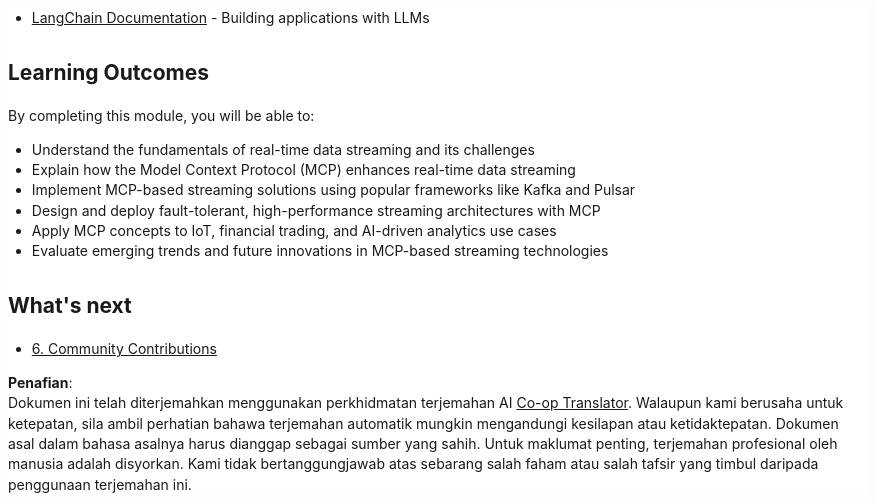 - [LangChain Documentation](https://python.langchain.com/docs/get_started/introduction) - Building applications with LLMs  

## Learning Outcomes

By completing this module, you will be able to:

- Understand the fundamentals of real-time data streaming and its challenges  
- Explain how the Model Context Protocol (MCP) enhances real-time data streaming  
- Implement MCP-based streaming solutions using popular frameworks like Kafka and Pulsar  
- Design and deploy fault-tolerant, high-performance streaming architectures with MCP  
- Apply MCP concepts to IoT, financial trading, and AI-driven analytics use cases  
- Evaluate emerging trends and future innovations in MCP-based streaming technologies  

## What's next 

- [6. Community Contributions](../../06-CommunityContributions/README.md)

**Penafian**:  
Dokumen ini telah diterjemahkan menggunakan perkhidmatan terjemahan AI [Co-op Translator](https://github.com/Azure/co-op-translator). Walaupun kami berusaha untuk ketepatan, sila ambil perhatian bahawa terjemahan automatik mungkin mengandungi kesilapan atau ketidaktepatan. Dokumen asal dalam bahasa asalnya harus dianggap sebagai sumber yang sahih. Untuk maklumat penting, terjemahan profesional oleh manusia adalah disyorkan. Kami tidak bertanggungjawab atas sebarang salah faham atau salah tafsir yang timbul daripada penggunaan terjemahan ini.